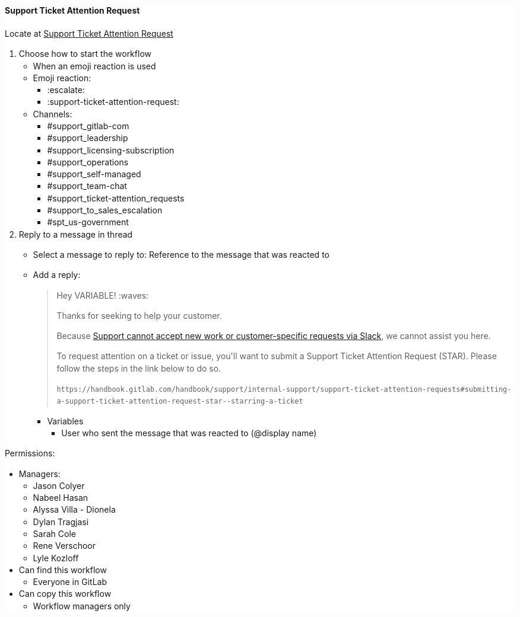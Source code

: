 #### Support Ticket Attention Request

Locate at
[Support Ticket Attention Request](https://app.slack.com/workflow-builder/E03N1RJJX7C/workflow/Wf06U0N0CV0D)

1. Choose how to start the workflow
   - When an emoji reaction is used
   - Emoji reaction:
     - :escalate:
     - :support-ticket-attention-request:
   - Channels:
     - #support_gitlab-com
     - #support_leadership
     - #support_licensing-subscription
     - #support_operations
     - #support_self-managed
     - #support_team-chat
     - #support_ticket-attention_requests
     - #support_to_sales_escalation
     - #spt_us-government
1. Reply to a message in thread
   - Select a message to reply to: Reference to the message that was reacted to
   - Add a reply:
     > Hey VARIABLE! :waves:
     >
     > Thanks for seeking to help your customer.
     >
     > Because
     > [Support cannot accept new work or customer-specific requests via Slack](/handbook/support/internal-support/#support-does-not-action-out-of-slack),
     > we cannot assist you here.
     >
     > To request attention on a ticket or issue, you'll want to submit a
     > Support Ticket Attention Request (STAR). Please follow the steps in the
     > link below to do so.
     >
     > `https://handbook.gitlab.com/handbook/support/internal-support/support-ticket-attention-requests#submitting-a-support-ticket-attention-request-star--starring-a-ticket`

     - Variables
       - User who sent the message that was reacted to (@display name)

Permissions:

- Managers:
  - Jason Colyer
  - Nabeel Hasan
  - Alyssa Villa - Dionela
  - Dylan Tragjasi
  - Sarah Cole
  - Rene Verschoor
  - Lyle Kozloff
- Can find this workflow
  - Everyone in GitLab
- Can copy this workflow
  - Workflow managers only
